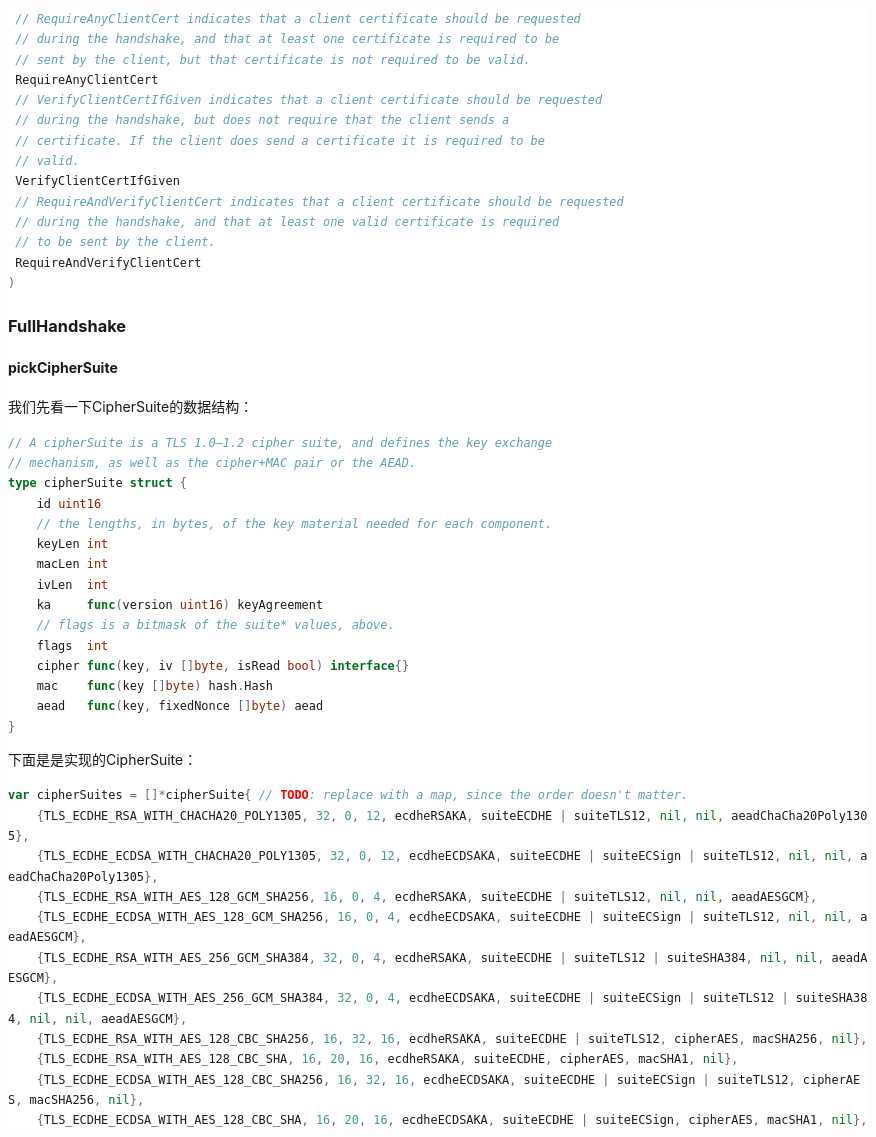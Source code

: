    ```go
   	// RequireAnyClientCert indicates that a client certificate should be requested
   	// during the handshake, and that at least one certificate is required to be
   	// sent by the client, but that certificate is not required to be valid.
   	RequireAnyClientCert
   	// VerifyClientCertIfGiven indicates that a client certificate should be requested
   	// during the handshake, but does not require that the client sends a
   	// certificate. If the client does send a certificate it is required to be
   	// valid.
   	VerifyClientCertIfGiven
   	// RequireAndVerifyClientCert indicates that a client certificate should be requested
   	// during the handshake, and that at least one valid certificate is required
   	// to be sent by the client.
   	RequireAndVerifyClientCert
   )
   ```

### FullHandshake

#### pickCipherSuite

我们先看一下CipherSuite的数据结构：

```go
// A cipherSuite is a TLS 1.0–1.2 cipher suite, and defines the key exchange
// mechanism, as well as the cipher+MAC pair or the AEAD.
type cipherSuite struct {
	id uint16
	// the lengths, in bytes, of the key material needed for each component.
	keyLen int
	macLen int
	ivLen  int
	ka     func(version uint16) keyAgreement
	// flags is a bitmask of the suite* values, above.
	flags  int
	cipher func(key, iv []byte, isRead bool) interface{}
	mac    func(key []byte) hash.Hash
	aead   func(key, fixedNonce []byte) aead
}
```

下面是是实现的CipherSuite：

```go
var cipherSuites = []*cipherSuite{ // TODO: replace with a map, since the order doesn't matter.
	{TLS_ECDHE_RSA_WITH_CHACHA20_POLY1305, 32, 0, 12, ecdheRSAKA, suiteECDHE | suiteTLS12, nil, nil, aeadChaCha20Poly1305},
	{TLS_ECDHE_ECDSA_WITH_CHACHA20_POLY1305, 32, 0, 12, ecdheECDSAKA, suiteECDHE | suiteECSign | suiteTLS12, nil, nil, aeadChaCha20Poly1305},
	{TLS_ECDHE_RSA_WITH_AES_128_GCM_SHA256, 16, 0, 4, ecdheRSAKA, suiteECDHE | suiteTLS12, nil, nil, aeadAESGCM},
	{TLS_ECDHE_ECDSA_WITH_AES_128_GCM_SHA256, 16, 0, 4, ecdheECDSAKA, suiteECDHE | suiteECSign | suiteTLS12, nil, nil, aeadAESGCM},
	{TLS_ECDHE_RSA_WITH_AES_256_GCM_SHA384, 32, 0, 4, ecdheRSAKA, suiteECDHE | suiteTLS12 | suiteSHA384, nil, nil, aeadAESGCM},
	{TLS_ECDHE_ECDSA_WITH_AES_256_GCM_SHA384, 32, 0, 4, ecdheECDSAKA, suiteECDHE | suiteECSign | suiteTLS12 | suiteSHA384, nil, nil, aeadAESGCM},
	{TLS_ECDHE_RSA_WITH_AES_128_CBC_SHA256, 16, 32, 16, ecdheRSAKA, suiteECDHE | suiteTLS12, cipherAES, macSHA256, nil},
	{TLS_ECDHE_RSA_WITH_AES_128_CBC_SHA, 16, 20, 16, ecdheRSAKA, suiteECDHE, cipherAES, macSHA1, nil},
	{TLS_ECDHE_ECDSA_WITH_AES_128_CBC_SHA256, 16, 32, 16, ecdheECDSAKA, suiteECDHE | suiteECSign | suiteTLS12, cipherAES, macSHA256, nil},
	{TLS_ECDHE_ECDSA_WITH_AES_128_CBC_SHA, 16, 20, 16, ecdheECDSAKA, suiteECDHE | suiteECSign, cipherAES, macSHA1, nil},
```